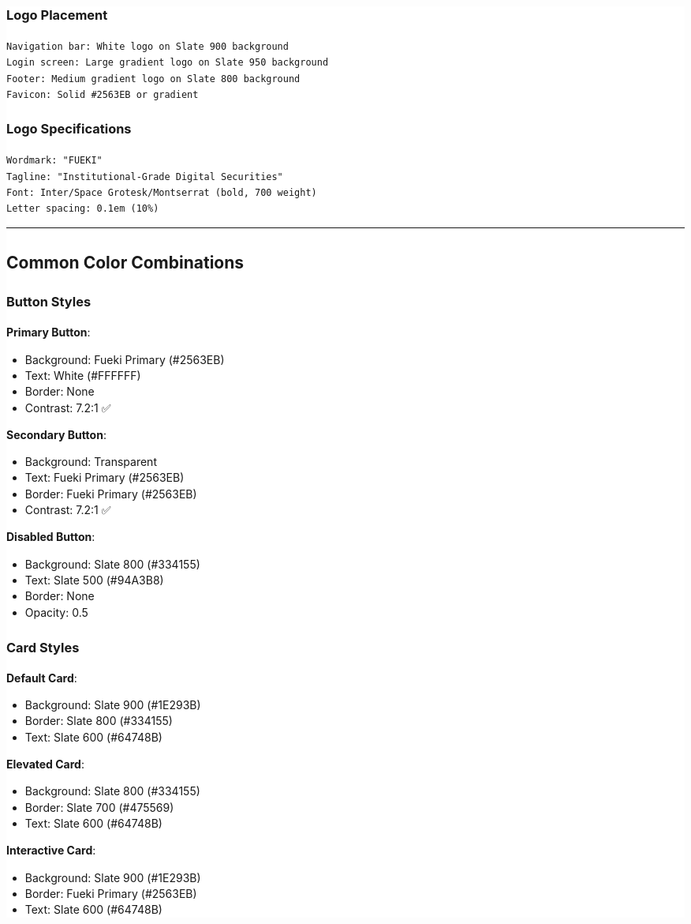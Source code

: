 ### Logo Placement
```
Navigation bar: White logo on Slate 900 background
Login screen: Large gradient logo on Slate 950 background
Footer: Medium gradient logo on Slate 800 background
Favicon: Solid #2563EB or gradient
```

### Logo Specifications
```
Wordmark: "FUEKI"
Tagline: "Institutional-Grade Digital Securities"
Font: Inter/Space Grotesk/Montserrat (bold, 700 weight)
Letter spacing: 0.1em (10%)
```

---

## Common Color Combinations

### Button Styles

**Primary Button**:
- Background: Fueki Primary (#2563EB)
- Text: White (#FFFFFF)
- Border: None
- Contrast: 7.2:1 ✅

**Secondary Button**:
- Background: Transparent
- Text: Fueki Primary (#2563EB)
- Border: Fueki Primary (#2563EB)
- Contrast: 7.2:1 ✅

**Disabled Button**:
- Background: Slate 800 (#334155)
- Text: Slate 500 (#94A3B8)
- Border: None
- Opacity: 0.5

### Card Styles

**Default Card**:
- Background: Slate 900 (#1E293B)
- Border: Slate 800 (#334155)
- Text: Slate 600 (#64748B)

**Elevated Card**:
- Background: Slate 800 (#334155)
- Border: Slate 700 (#475569)
- Text: Slate 600 (#64748B)

**Interactive Card**:
- Background: Slate 900 (#1E293B)
- Border: Fueki Primary (#2563EB)
- Text: Slate 600 (#64748B)
